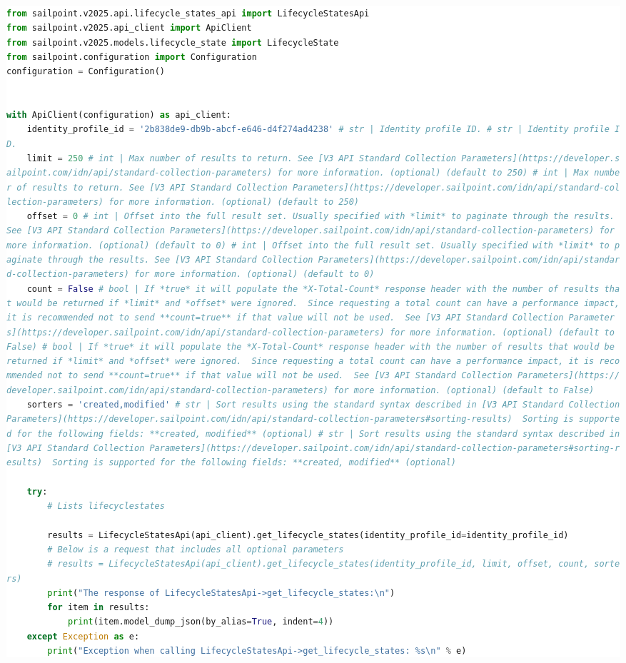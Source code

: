 ```python
from sailpoint.v2025.api.lifecycle_states_api import LifecycleStatesApi
from sailpoint.v2025.api_client import ApiClient
from sailpoint.v2025.models.lifecycle_state import LifecycleState
from sailpoint.configuration import Configuration
configuration = Configuration()


with ApiClient(configuration) as api_client:
    identity_profile_id = '2b838de9-db9b-abcf-e646-d4f274ad4238' # str | Identity profile ID. # str | Identity profile ID.
    limit = 250 # int | Max number of results to return. See [V3 API Standard Collection Parameters](https://developer.sailpoint.com/idn/api/standard-collection-parameters) for more information. (optional) (default to 250) # int | Max number of results to return. See [V3 API Standard Collection Parameters](https://developer.sailpoint.com/idn/api/standard-collection-parameters) for more information. (optional) (default to 250)
    offset = 0 # int | Offset into the full result set. Usually specified with *limit* to paginate through the results. See [V3 API Standard Collection Parameters](https://developer.sailpoint.com/idn/api/standard-collection-parameters) for more information. (optional) (default to 0) # int | Offset into the full result set. Usually specified with *limit* to paginate through the results. See [V3 API Standard Collection Parameters](https://developer.sailpoint.com/idn/api/standard-collection-parameters) for more information. (optional) (default to 0)
    count = False # bool | If *true* it will populate the *X-Total-Count* response header with the number of results that would be returned if *limit* and *offset* were ignored.  Since requesting a total count can have a performance impact, it is recommended not to send **count=true** if that value will not be used.  See [V3 API Standard Collection Parameters](https://developer.sailpoint.com/idn/api/standard-collection-parameters) for more information. (optional) (default to False) # bool | If *true* it will populate the *X-Total-Count* response header with the number of results that would be returned if *limit* and *offset* were ignored.  Since requesting a total count can have a performance impact, it is recommended not to send **count=true** if that value will not be used.  See [V3 API Standard Collection Parameters](https://developer.sailpoint.com/idn/api/standard-collection-parameters) for more information. (optional) (default to False)
    sorters = 'created,modified' # str | Sort results using the standard syntax described in [V3 API Standard Collection Parameters](https://developer.sailpoint.com/idn/api/standard-collection-parameters#sorting-results)  Sorting is supported for the following fields: **created, modified** (optional) # str | Sort results using the standard syntax described in [V3 API Standard Collection Parameters](https://developer.sailpoint.com/idn/api/standard-collection-parameters#sorting-results)  Sorting is supported for the following fields: **created, modified** (optional)

    try:
        # Lists lifecyclestates
        
        results = LifecycleStatesApi(api_client).get_lifecycle_states(identity_profile_id=identity_profile_id)
        # Below is a request that includes all optional parameters
        # results = LifecycleStatesApi(api_client).get_lifecycle_states(identity_profile_id, limit, offset, count, sorters)
        print("The response of LifecycleStatesApi->get_lifecycle_states:\n")
        for item in results:
            print(item.model_dump_json(by_alias=True, indent=4))
    except Exception as e:
        print("Exception when calling LifecycleStatesApi->get_lifecycle_states: %s\n" % e)
```
